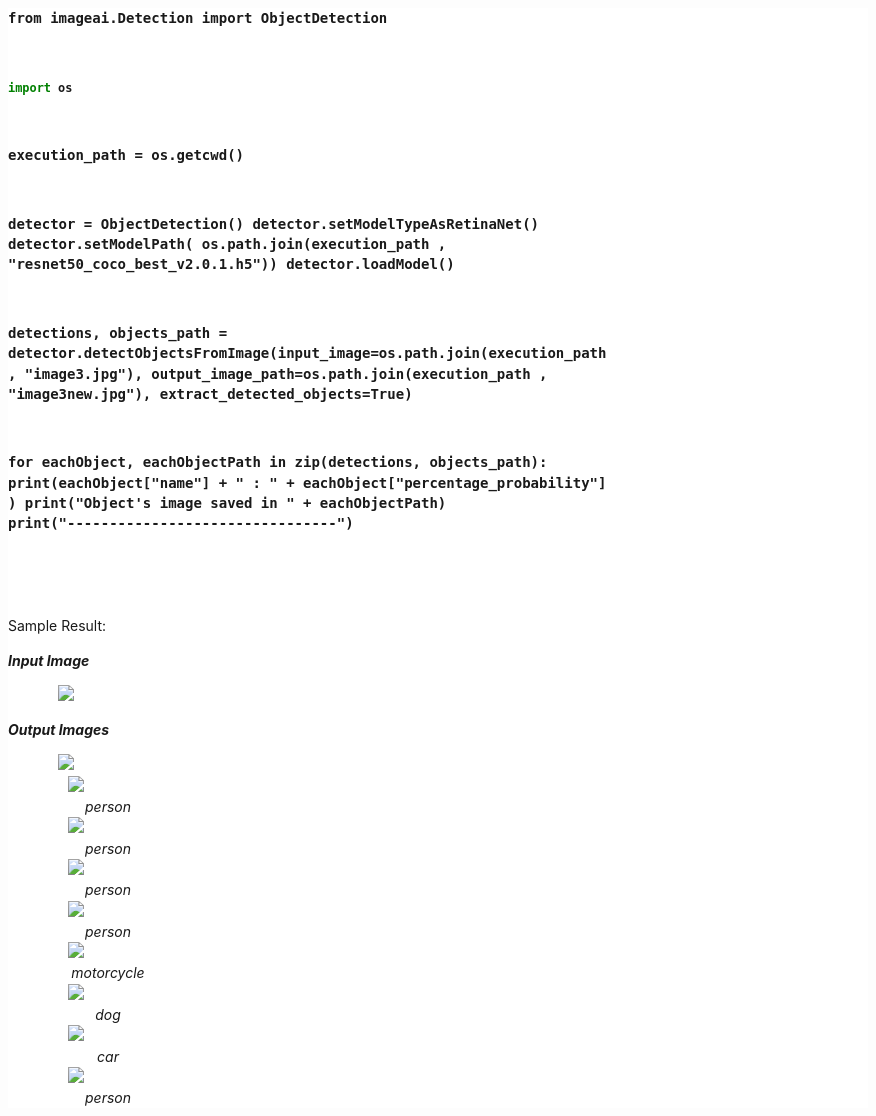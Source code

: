    <b><pre>from imageai.Detection import ObjectDetection
``` python
import os
```
execution_path = os.getcwd()

detector = ObjectDetection()
detector.setModelTypeAsRetinaNet()
detector.setModelPath( os.path.join(execution_path , "resnet50_coco_best_v2.0.1.h5"))
detector.loadModel()

detections, objects_path = detector.detectObjectsFromImage(input_image=os.path.join(execution_path , "image3.jpg"), output_image_path=os.path.join(execution_path , "image3new.jpg"), extract_detected_objects=True)

for eachObject, eachObjectPath in zip(detections, objects_path):
    print(eachObject["name"] + " : " + eachObject["percentage_probability"] )
    print("Object's image saved in " + eachObjectPath)
    print("--------------------------------")

</pre></b>

<br>
    <p>Sample Result:
    <br>
    <div style="width: 600px;" >
          <b><p><i>Input Image</i></p></b>
          <img src="../../images/image3.jpg" style="width: 500px; height: auto; margin-left: 50px; " /> <br>
          <b><p><i>Output Images</i></p></b>
          <img src="../../images/image3new.jpg" style="width: 500px; height: auto; margin-left: 50px; " /> <br> <div style="width: 180px; margin-left: 10px;" >
            <img src="../../images/image3new.jpg-objects/person-1.jpg" style="width: 100px; height: auto; margin-left: 50px;  " /> <br>
            <center><i>person</i></center>
          </div>
          <div style="width: 180px; margin-left: 10px;" >
            <img src="../../images/image3new.jpg-objects/person-2.jpg" style="width: 100px; height: auto; margin-left: 50px; " /> <br>
            <center><i>person</i></center>
          </div>
          <div style="width: 180px; margin-left: 10px;" >
            <img src="../../images/image3new.jpg-objects/person-3.jpg" style="width: 100px; height: auto; margin-left: 50px; " /> <br>
            <center><i>person</i></center>
          </div>
          <div style="width: 180px; margin-left: 10px;" >
            <img src="../../images/image3new.jpg-objects/person-4.jpg" style="width: 100px; height: auto; margin-left: 50px;  " /> <br>
            <center><i>person</i></center>
          </div>
          <div style="width: 180px; margin-left: 10px;" >
            <img src="../../images/image3new.jpg-objects/motorcycle-5.jpg" style="width: 100px; height: auto; margin-left: 50px;  " /> <br>
            <center><i>motorcycle</i></center>
          </div>
          <div style="width: 180px; margin-left: 10px;" >
            <img src="../../images/image3new.jpg-objects/dog-6.jpg" style="width: 100px; height: auto; margin-left: 50px;  " /> <br>
            <center><i>dog</i></center>
          </div>
          <div style="width: 180px; margin-left: 10px;" >
            <img src="../../images/image3new.jpg-objects/car-7.jpg" style="width: 100px; height: auto; margin-left: 50px;  " /> <br>
            <center><i>car</i></center>
          </div><div style="width: 180px; margin-left: 10px;" >
            <img src="../../images/image3new.jpg-objects/person-8.jpg" style="width: 100px; height: auto; margin-left: 50px;  " /> <br>
            <center><i>person</i></center>
          </div>